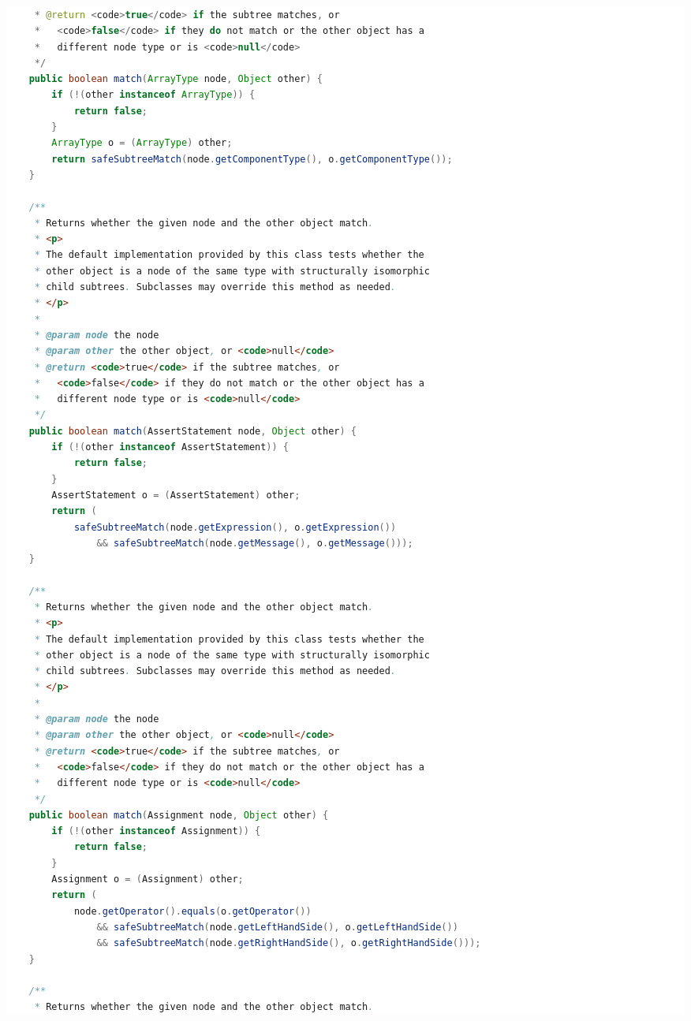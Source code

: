 ```java
	 * @return <code>true</code> if the subtree matches, or 
	 *   <code>false</code> if they do not match or the other object has a
	 *   different node type or is <code>null</code>
	 */
	public boolean match(ArrayType node, Object other) {
		if (!(other instanceof ArrayType)) {
			return false;
		}
		ArrayType o = (ArrayType) other;
		return safeSubtreeMatch(node.getComponentType(), o.getComponentType());
	}

	/**
	 * Returns whether the given node and the other object match.
	 * <p>
	 * The default implementation provided by this class tests whether the
	 * other object is a node of the same type with structurally isomorphic
	 * child subtrees. Subclasses may override this method as needed.
	 * </p>
	 * 
	 * @param node the node
	 * @param other the other object, or <code>null</code>
	 * @return <code>true</code> if the subtree matches, or 
	 *   <code>false</code> if they do not match or the other object has a
	 *   different node type or is <code>null</code>
	 */
	public boolean match(AssertStatement node, Object other) {
		if (!(other instanceof AssertStatement)) {
			return false;
		}
		AssertStatement o = (AssertStatement) other;
		return (
			safeSubtreeMatch(node.getExpression(), o.getExpression())
				&& safeSubtreeMatch(node.getMessage(), o.getMessage()));
	}

	/**
	 * Returns whether the given node and the other object match.
	 * <p>
	 * The default implementation provided by this class tests whether the
	 * other object is a node of the same type with structurally isomorphic
	 * child subtrees. Subclasses may override this method as needed.
	 * </p>
	 * 
	 * @param node the node
	 * @param other the other object, or <code>null</code>
	 * @return <code>true</code> if the subtree matches, or 
	 *   <code>false</code> if they do not match or the other object has a
	 *   different node type or is <code>null</code>
	 */
	public boolean match(Assignment node, Object other) {
		if (!(other instanceof Assignment)) {
			return false;
		}
		Assignment o = (Assignment) other;
		return (
			node.getOperator().equals(o.getOperator())
				&& safeSubtreeMatch(node.getLeftHandSide(), o.getLeftHandSide())
				&& safeSubtreeMatch(node.getRightHandSide(), o.getRightHandSide()));
	}

	/**
	 * Returns whether the given node and the other object match.
```